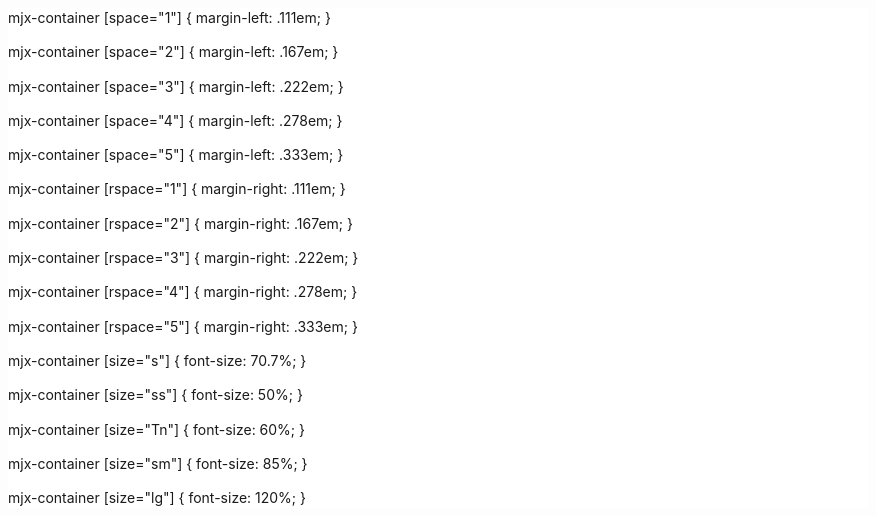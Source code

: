 mjx-container [space="1"] {
  margin-left: .111em;
}

mjx-container [space="2"] {
  margin-left: .167em;
}

mjx-container [space="3"] {
  margin-left: .222em;
}

mjx-container [space="4"] {
  margin-left: .278em;
}

mjx-container [space="5"] {
  margin-left: .333em;
}

mjx-container [rspace="1"] {
  margin-right: .111em;
}

mjx-container [rspace="2"] {
  margin-right: .167em;
}

mjx-container [rspace="3"] {
  margin-right: .222em;
}

mjx-container [rspace="4"] {
  margin-right: .278em;
}

mjx-container [rspace="5"] {
  margin-right: .333em;
}

mjx-container [size="s"] {
  font-size: 70.7%;
}

mjx-container [size="ss"] {
  font-size: 50%;
}

mjx-container [size="Tn"] {
  font-size: 60%;
}

mjx-container [size="sm"] {
  font-size: 85%;
}

mjx-container [size="lg"] {
  font-size: 120%;
}
